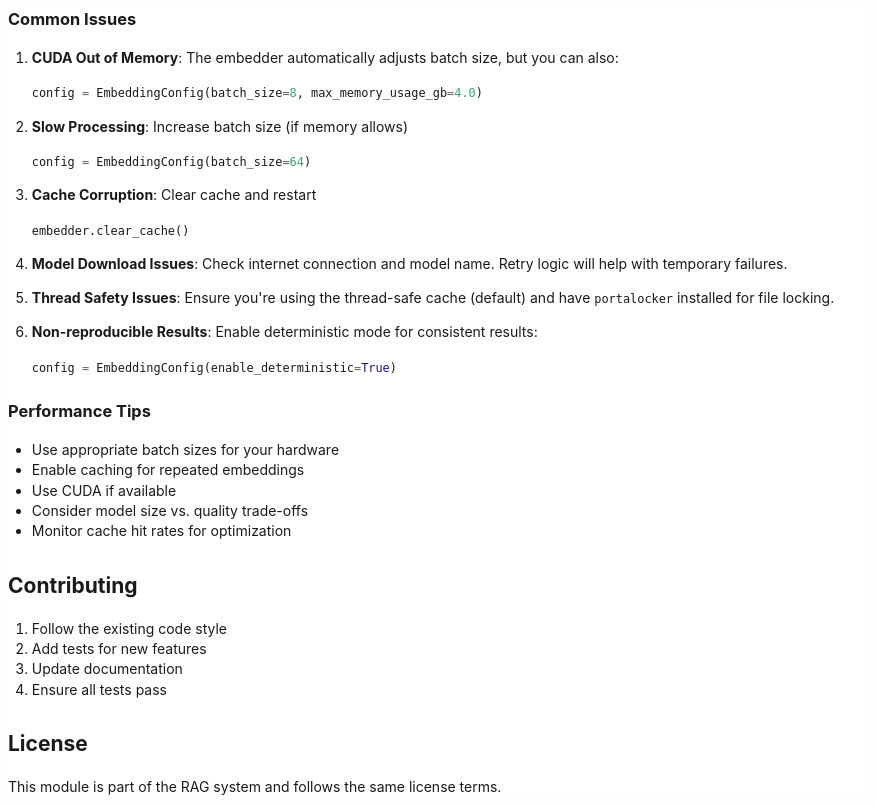 ### Common Issues

1. **CUDA Out of Memory**: The embedder automatically adjusts batch size, but you can also:
   ```python
   config = EmbeddingConfig(batch_size=8, max_memory_usage_gb=4.0)
   ```

2. **Slow Processing**: Increase batch size (if memory allows)
   ```python
   config = EmbeddingConfig(batch_size=64)
   ```

3. **Cache Corruption**: Clear cache and restart
   ```python
   embedder.clear_cache()
   ```

4. **Model Download Issues**: Check internet connection and model name. Retry logic will help with temporary failures.

5. **Thread Safety Issues**: Ensure you're using the thread-safe cache (default) and have `portalocker` installed for file locking.

6. **Non-reproducible Results**: Enable deterministic mode for consistent results:
   ```python
   config = EmbeddingConfig(enable_deterministic=True)
   ```

### Performance Tips

- Use appropriate batch sizes for your hardware
- Enable caching for repeated embeddings
- Use CUDA if available
- Consider model size vs. quality trade-offs
- Monitor cache hit rates for optimization

## Contributing

1. Follow the existing code style
2. Add tests for new features
3. Update documentation
4. Ensure all tests pass

## License

This module is part of the RAG system and follows the same license terms. 